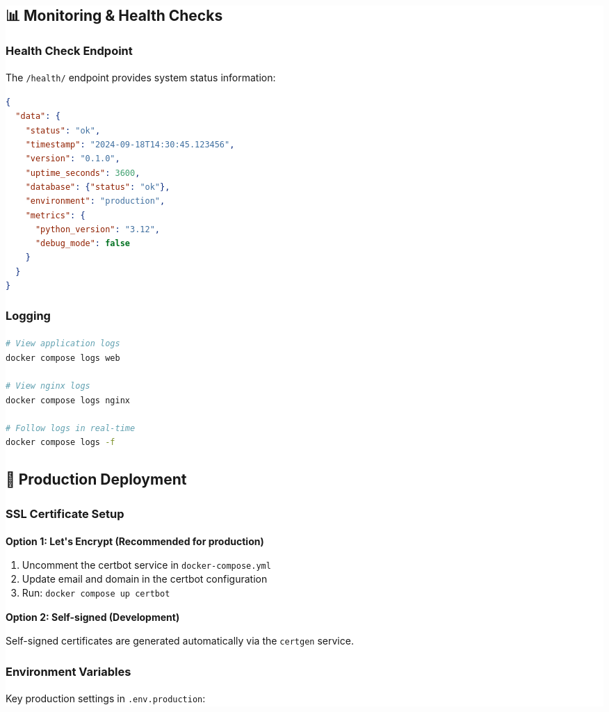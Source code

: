 ## 📊 Monitoring & Health Checks

### Health Check Endpoint

The `/health/` endpoint provides system status information:

```json
{
  "data": {
    "status": "ok",
    "timestamp": "2024-09-18T14:30:45.123456",
    "version": "0.1.0",
    "uptime_seconds": 3600,
    "database": {"status": "ok"},
    "environment": "production",
    "metrics": {
      "python_version": "3.12",
      "debug_mode": false
    }
  }
}
```

### Logging

```bash
# View application logs
docker compose logs web

# View nginx logs
docker compose logs nginx

# Follow logs in real-time
docker compose logs -f
```

## 🚀 Production Deployment

### SSL Certificate Setup

**Option 1: Let's Encrypt (Recommended for production)**

1. Uncomment the certbot service in `docker-compose.yml`
2. Update email and domain in the certbot configuration
3. Run: `docker compose up certbot`

**Option 2: Self-signed (Development)**

Self-signed certificates are generated automatically via the `certgen` service.

### Environment Variables

Key production settings in `.env.production`:
